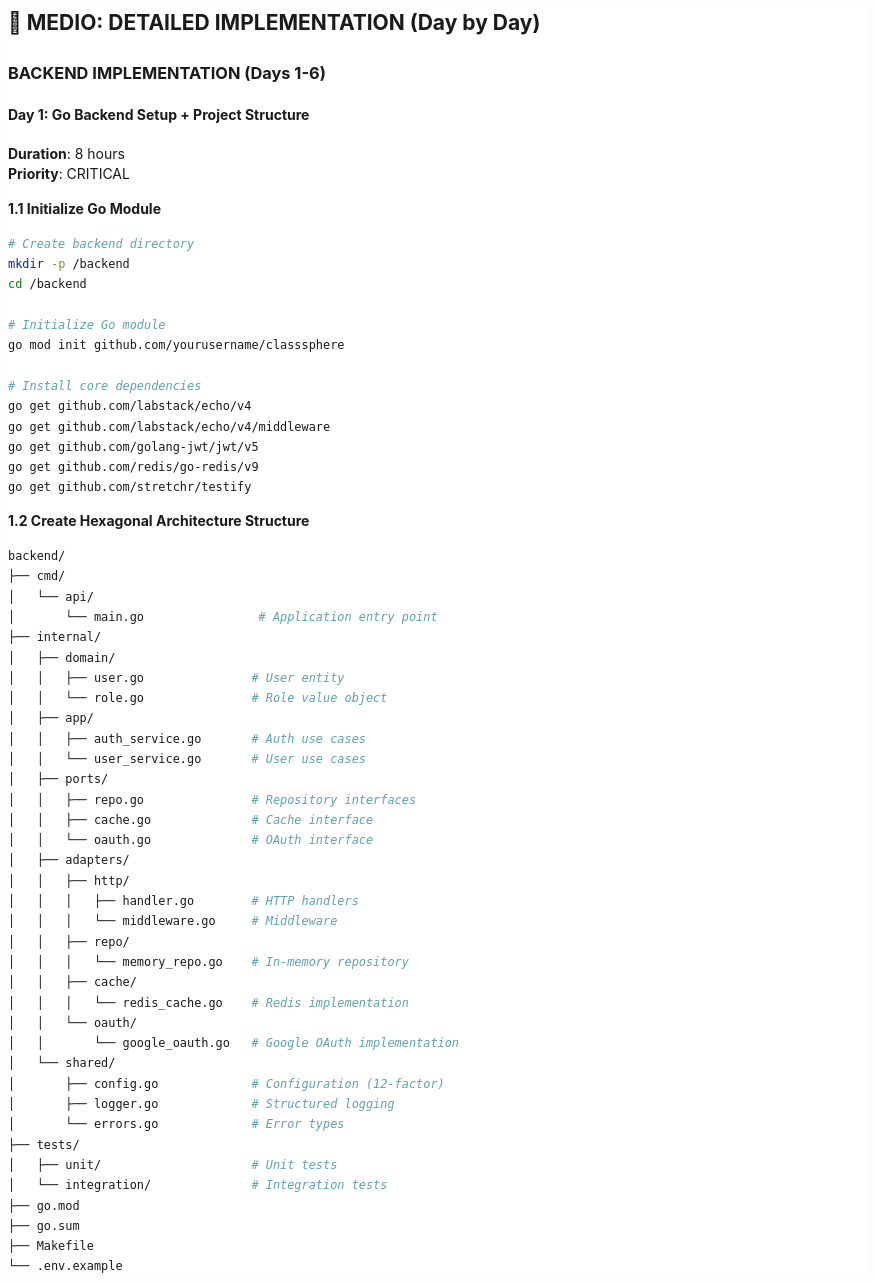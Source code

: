 ## 📅 MEDIO: DETAILED IMPLEMENTATION (Day by Day)

### BACKEND IMPLEMENTATION (Days 1-6)

#### Day 1: Go Backend Setup + Project Structure
**Duration**: 8 hours  
**Priority**: CRITICAL

**1.1 Initialize Go Module**
```bash
# Create backend directory
mkdir -p /backend
cd /backend

# Initialize Go module
go mod init github.com/yourusername/classsphere

# Install core dependencies
go get github.com/labstack/echo/v4
go get github.com/labstack/echo/v4/middleware
go get github.com/golang-jwt/jwt/v5
go get github.com/redis/go-redis/v9
go get github.com/stretchr/testify
```

**1.2 Create Hexagonal Architecture Structure**
```bash
backend/
├── cmd/
│   └── api/
│       └── main.go                # Application entry point
├── internal/
│   ├── domain/
│   │   ├── user.go               # User entity
│   │   └── role.go               # Role value object
│   ├── app/
│   │   ├── auth_service.go       # Auth use cases
│   │   └── user_service.go       # User use cases
│   ├── ports/
│   │   ├── repo.go               # Repository interfaces
│   │   ├── cache.go              # Cache interface
│   │   └── oauth.go              # OAuth interface
│   ├── adapters/
│   │   ├── http/
│   │   │   ├── handler.go        # HTTP handlers
│   │   │   └── middleware.go     # Middleware
│   │   ├── repo/
│   │   │   └── memory_repo.go    # In-memory repository
│   │   ├── cache/
│   │   │   └── redis_cache.go    # Redis implementation
│   │   └── oauth/
│   │       └── google_oauth.go   # Google OAuth implementation
│   └── shared/
│       ├── config.go             # Configuration (12-factor)
│       ├── logger.go             # Structured logging
│       └── errors.go             # Error types
├── tests/
│   ├── unit/                     # Unit tests
│   └── integration/              # Integration tests
├── go.mod
├── go.sum
├── Makefile
└── .env.example
```